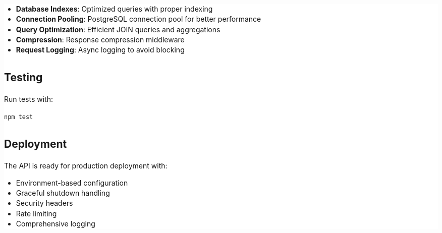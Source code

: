 - **Database Indexes**: Optimized queries with proper indexing
- **Connection Pooling**: PostgreSQL connection pool for better performance
- **Query Optimization**: Efficient JOIN queries and aggregations
- **Compression**: Response compression middleware
- **Request Logging**: Async logging to avoid blocking

## Testing

Run tests with:
```bash
npm test
```

## Deployment

The API is ready for production deployment with:
- Environment-based configuration
- Graceful shutdown handling
- Security headers
- Rate limiting
- Comprehensive logging

